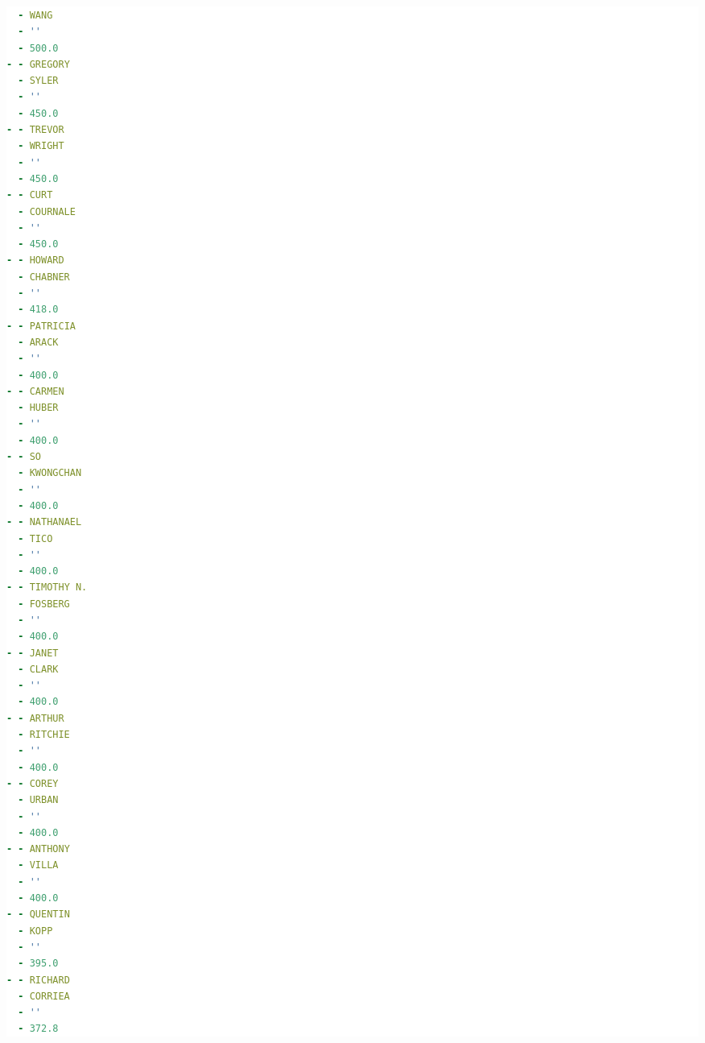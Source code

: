 ```yaml
  - WANG
  - ''
  - 500.0
- - GREGORY
  - SYLER
  - ''
  - 450.0
- - TREVOR
  - WRIGHT
  - ''
  - 450.0
- - CURT
  - COURNALE
  - ''
  - 450.0
- - HOWARD
  - CHABNER
  - ''
  - 418.0
- - PATRICIA
  - ARACK
  - ''
  - 400.0
- - CARMEN
  - HUBER
  - ''
  - 400.0
- - SO
  - KWONGCHAN
  - ''
  - 400.0
- - NATHANAEL
  - TICO
  - ''
  - 400.0
- - TIMOTHY N.
  - FOSBERG
  - ''
  - 400.0
- - JANET
  - CLARK
  - ''
  - 400.0
- - ARTHUR
  - RITCHIE
  - ''
  - 400.0
- - COREY
  - URBAN
  - ''
  - 400.0
- - ANTHONY
  - VILLA
  - ''
  - 400.0
- - QUENTIN
  - KOPP
  - ''
  - 395.0
- - RICHARD
  - CORRIEA
  - ''
  - 372.8
```